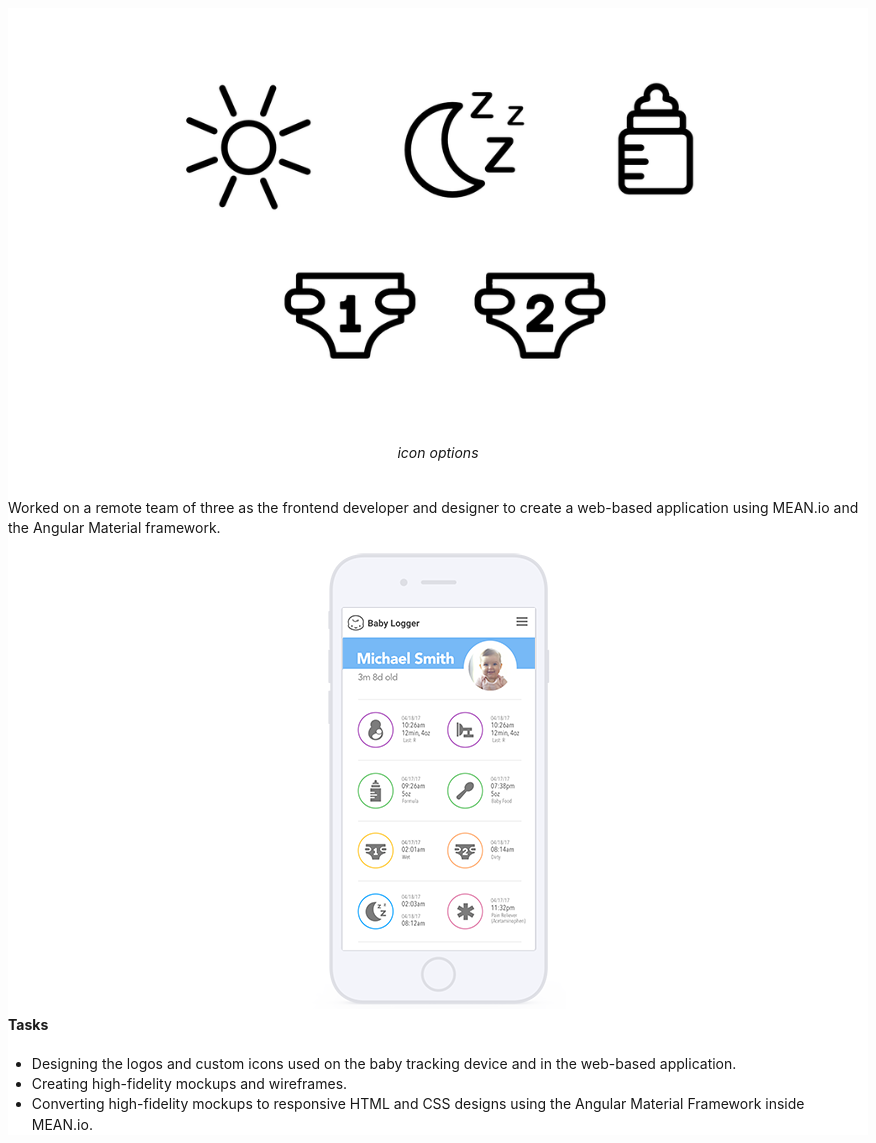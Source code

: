 <center><img src="/doks-theme/assets/images/portfolio/babylogger5.png" />
<br/>
<i>icon options</i></center>
<br />
<p>Worked on a remote team of three as the frontend developer and designer to create a web-based application using MEAN.io and the Angular Material framework.</p>
<div class="col-md-6">
<center><img  src="/doks-theme/assets/images/portfolio/babylogger1.png" /></center>
</div>
<div class="col-md-6">
<h4 style="margin-top: 0;">Tasks</h4>
<ul>
<li>Designing the logos and custom icons used on the baby tracking device and in the web-based application.</li>
<li>Creating high-fidelity mockups and wireframes.</li>
<li>Converting high-fidelity mockups to responsive HTML and CSS designs using the Angular Material Framework inside MEAN.io.</li>
</ul>